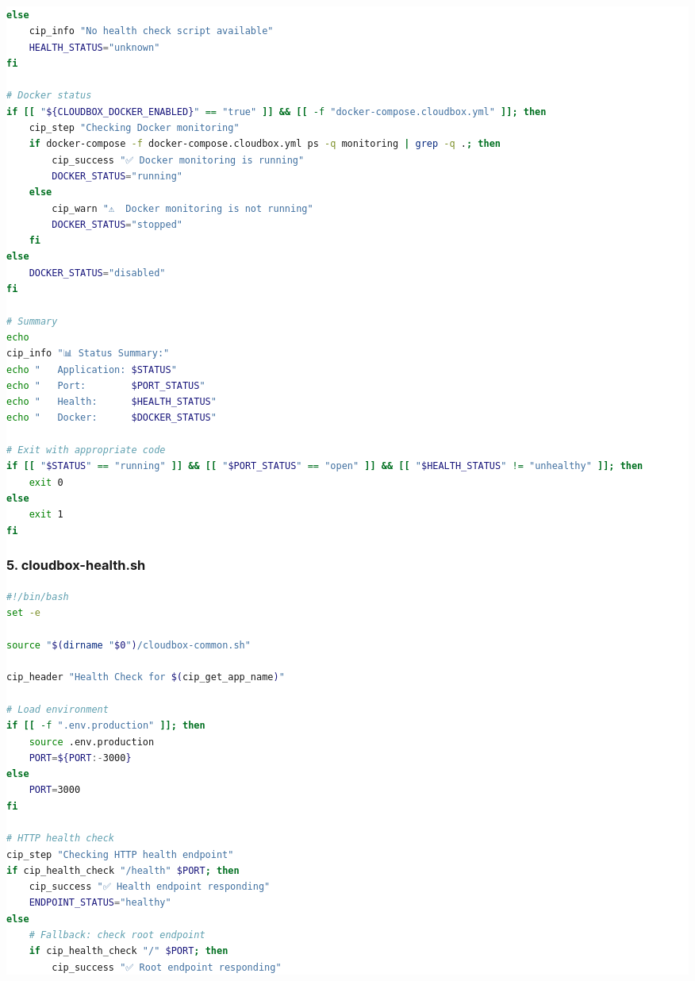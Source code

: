 ```bash
else
    cip_info "No health check script available"
    HEALTH_STATUS="unknown"
fi

# Docker status
if [[ "${CLOUDBOX_DOCKER_ENABLED}" == "true" ]] && [[ -f "docker-compose.cloudbox.yml" ]]; then
    cip_step "Checking Docker monitoring"
    if docker-compose -f docker-compose.cloudbox.yml ps -q monitoring | grep -q .; then
        cip_success "✅ Docker monitoring is running"
        DOCKER_STATUS="running"
    else
        cip_warn "⚠️  Docker monitoring is not running"
        DOCKER_STATUS="stopped"
    fi
else
    DOCKER_STATUS="disabled"
fi

# Summary
echo
cip_info "📊 Status Summary:"
echo "   Application: $STATUS"
echo "   Port:        $PORT_STATUS"
echo "   Health:      $HEALTH_STATUS"
echo "   Docker:      $DOCKER_STATUS"

# Exit with appropriate code
if [[ "$STATUS" == "running" ]] && [[ "$PORT_STATUS" == "open" ]] && [[ "$HEALTH_STATUS" != "unhealthy" ]]; then
    exit 0
else
    exit 1
fi
```

### 5. cloudbox-health.sh

```bash
#!/bin/bash
set -e

source "$(dirname "$0")/cloudbox-common.sh"

cip_header "Health Check for $(cip_get_app_name)"

# Load environment
if [[ -f ".env.production" ]]; then
    source .env.production
    PORT=${PORT:-3000}
else
    PORT=3000
fi

# HTTP health check
cip_step "Checking HTTP health endpoint"
if cip_health_check "/health" $PORT; then
    cip_success "✅ Health endpoint responding"
    ENDPOINT_STATUS="healthy"
else
    # Fallback: check root endpoint
    if cip_health_check "/" $PORT; then
        cip_success "✅ Root endpoint responding"
```